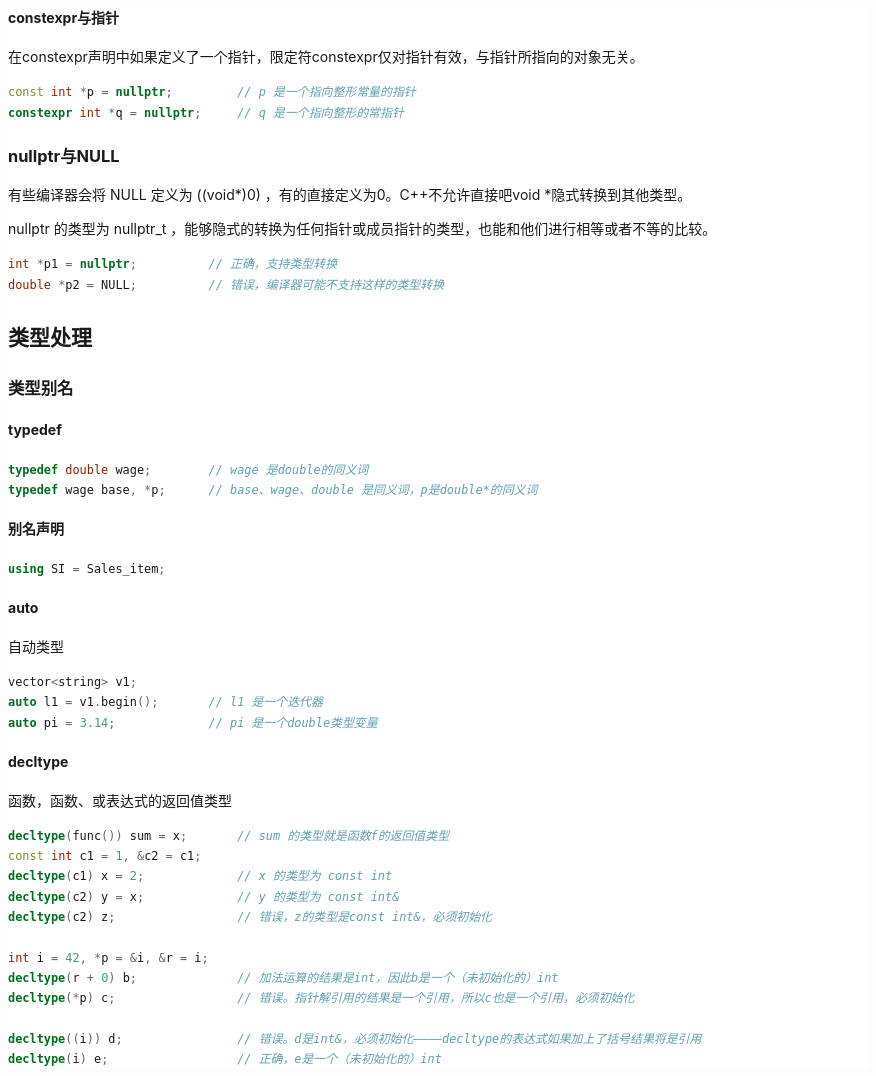#### constexpr与指针

在constexpr声明中如果定义了一个指针，限定符constexpr仅对指针有效，与指针所指向的对象无关。

```c++
const int *p = nullptr;			// p 是一个指向整形常量的指针
constexpr int *q = nullptr;		// q 是一个指向整形的常指针
```

### nullptr与NULL

有些编译器会将 NULL 定义为 ((void*)0) ，有的直接定义为0。C++不允许直接吧void *隐式转换到其他类型。

nullptr 的类型为 nullptr_t ，能够隐式的转换为任何指针或成员指针的类型，也能和他们进行相等或者不等的比较。

```c++
int *p1 = nullptr;			// 正确，支持类型转换
double *p2 = NULL;			// 错误，编译器可能不支持这样的类型转换
```



## 类型处理

### 类型别名

#### typedef

```c++
typedef double wage;		// wage 是double的同义词
typedef wage base, *p;		// base、wage、double 是同义词，p是double*的同义词
```

#### 别名声明

```c++
using SI = Sales_item;
```

#### auto

自动类型

```c++
vector<string> v1;
auto l1 = v1.begin();		// l1 是一个迭代器
auto pi = 3.14;				// pi 是一个double类型变量
```

#### decltype

函数，函数、或表达式的返回值类型

```c++
decltype(func()) sum = x;		// sum 的类型就是函数f的返回值类型
const int c1 = 1, &c2 = c1;
decltype(c1) x = 2;				// x 的类型为 const int
decltype(c2) y = x;				// y 的类型为 const int&
decltype(c2) z;					// 错误，z的类型是const int&，必须初始化

int i = 42, *p = &i, &r = i;
decltype(r + 0) b;				// 加法运算的结果是int，因此b是一个（未初始化的）int
decltype(*p) c;					// 错误。指针解引用的结果是一个引用，所以c也是一个引用，必须初始化

decltype((i)) d;				// 错误。d是int&，必须初始化————decltype的表达式如果加上了括号结果将是引用
decltype(i) e;					// 正确，e是一个（未初始化的）int
```
